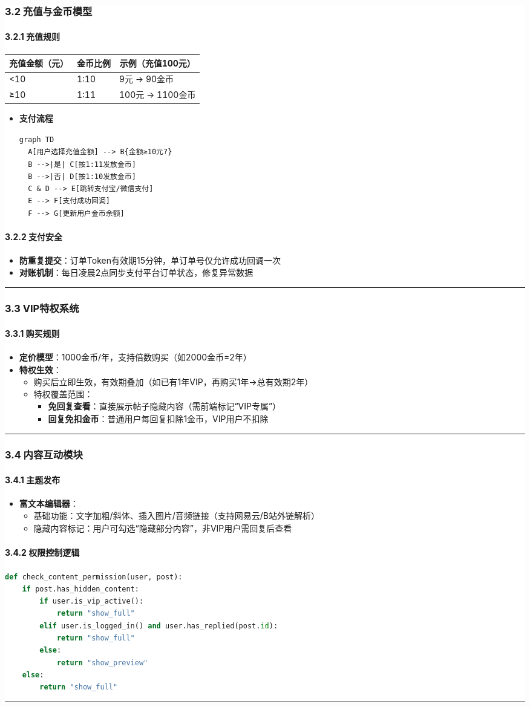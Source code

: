 
### **3.2 充值与金币模型**
#### **3.2.1 充值规则**
| 充值金额（元） | 金币比例 | 示例（充值100元）         |
|----------------|----------|---------------------------|
| <10            | 1:10     | 9元 → 90金币              |
| ≥10            | 1:11     | 100元 → 1100金币          |

- **支付流程**  
  ```mermaid
  graph TD
    A[用户选择充值金额] --> B{金额≥10元?}
    B -->|是| C[按1:11发放金币]
    B -->|否| D[按1:10发放金币]
    C & D --> E[跳转支付宝/微信支付]
    E --> F[支付成功回调]
    F --> G[更新用户金币余额]
  ```

#### **3.2.2 支付安全**
- **防重复提交**：订单Token有效期15分钟，单订单号仅允许成功回调一次  
- **对账机制**：每日凌晨2点同步支付平台订单状态，修复异常数据  

---

### **3.3 VIP特权系统**
#### **3.3.1 购买规则**
- **定价模型**：1000金币/年，支持倍数购买（如2000金币=2年）  
- **特权生效**：  
  - 购买后立即生效，有效期叠加（如已有1年VIP，再购买1年→总有效期2年）  
  - 特权覆盖范围：  
    - **免回复查看**：直接展示帖子隐藏内容（需前端标记“VIP专属”）  
    - **回复免扣金币**：普通用户每回复扣除1金币，VIP用户不扣除  

---

### **3.4 内容互动模块**
#### **3.4.1 主题发布**
- **富文本编辑器**：  
  - 基础功能：文字加粗/斜体、插入图片/音频链接（支持网易云/B站外链解析）  
  - 隐藏内容标记：用户可勾选“隐藏部分内容”，非VIP用户需回复后查看  

#### **3.4.2 权限控制逻辑**
```python
def check_content_permission(user, post):
    if post.has_hidden_content:
        if user.is_vip_active():
            return "show_full"
        elif user.is_logged_in() and user.has_replied(post.id):
            return "show_full"
        else:
            return "show_preview"
    else:
        return "show_full"
```

---
